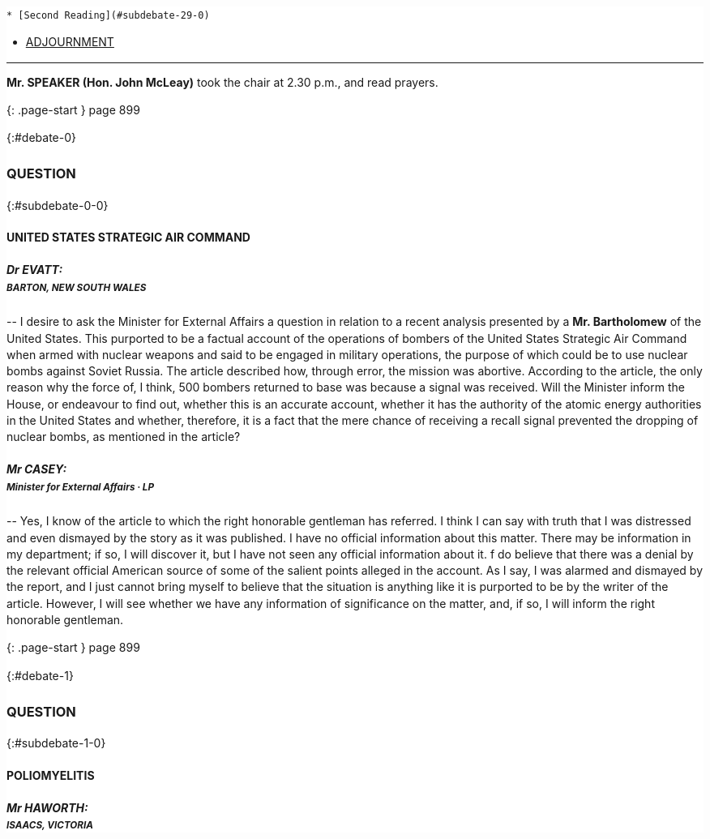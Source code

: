     * [Second Reading](#subdebate-29-0)
* [ADJOURNMENT](#debate-30)


----


 **Mr. SPEAKER (Hon. John McLeay)** took the chair at 2.30 p.m., and read prayers. 

{: .page-start }
page 899

{:#debate-0}
### QUESTION

{:#subdebate-0-0}
#### UNITED STATES STRATEGIC AIR COMMAND

##### Dr EVATT:<br><small class="text-muted">BARTON, NEW SOUTH WALES</small>

--  I desire to ask the Minister for External Affairs a question in relation to a recent analysis presented by a  **Mr. Bartholomew**  of the United States. This purported to be a factual account of the operations of bombers of the United States Strategic Air Command when armed with nuclear weapons and said to be engaged in military operations, the purpose of which could be to use nuclear bombs against Soviet Russia. The article described how, through error, the mission was abortive. According to the article, the only reason why the force of, I think, 500 bombers returned to base was because a signal was received. Will the Minister inform the House, or endeavour to find out, whether this is an accurate account, whether it has the authority of the atomic energy authorities in the United States and whether, therefore, it is a fact that the mere chance of receiving a recall signal prevented the dropping of nuclear bombs, as mentioned in the article? 

##### Mr CASEY:<br><small class="text-muted">Minister for External Affairs &middot; LP</small>

-- Yes, I know of the article to which the right honorable gentleman has referred. I think I can say with truth that I was distressed and even dismayed by the story as it was published. I have no official information about this matter. There may be information in my department; if so, I will discover it, but I have not seen any official information about it. f do believe that there was a denial by the relevant official American source of some of the salient points alleged in the account. As I say, I was alarmed and dismayed by the report, and I just cannot bring myself to believe that the situation is anything like it is purported to be by the writer of the article. However, I will see whether we have any information of significance on the matter, and, if so, I will inform the right honorable gentleman. 

{: .page-start }
page 899

{:#debate-1}
### QUESTION

{:#subdebate-1-0}
#### POLIOMYELITIS

##### Mr HAWORTH:<br><small class="text-muted">ISAACS, VICTORIA</small>
